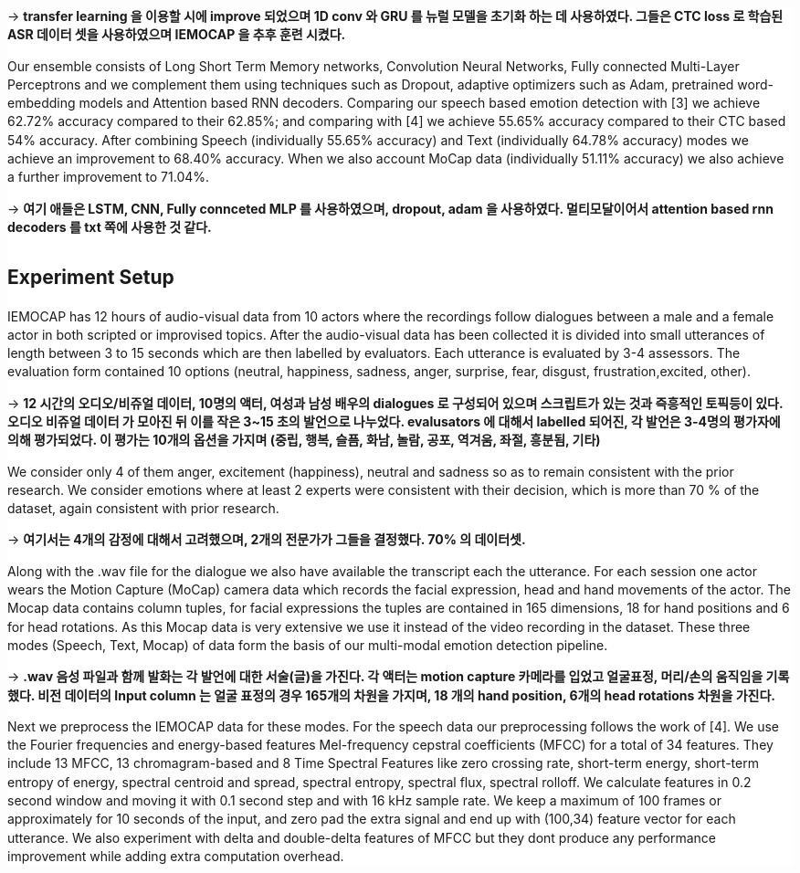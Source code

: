 → **transfer learning 을 이용할 시에 improve 되었으며 1D conv 와 GRU 를 뉴럴 모델을 초기화 하는 데 사용하였다. 그들은 CTC loss 로 학습된 ASR 데이터 셋을 사용하였으며 IEMOCAP 을 추후 훈련 시켰다.**

Our ensemble consists of Long Short Term Memory networks, Convolution Neural Networks, Fully connected Multi-Layer Perceptrons and we complement them using techniques such as Dropout, adaptive optimizers such as Adam, pretrained word-embedding models and Attention based RNN decoders. Comparing our speech based emotion detection with [3] we achieve 62.72% accuracy compared to their 62.85%; and comparing with [4] we achieve 55.65% accuracy compared to their CTC based 54% accuracy. After combining Speech (individually 55.65% accuracy) and Text (individually 64.78% accuracy) modes we achieve an improvement to 68.40% accuracy. When we also account MoCap data (individually 51.11% accuracy) we also achieve a further improvement to 71.04%.

→ **여기 애들은 LSTM, CNN, Fully connceted MLP 를 사용하였으며, dropout, adam 을 사용하였다. 멀티모달이어서 attention based rnn decoders 를 txt 쪽에 사용한 것 같다.** 

## Experiment Setup

IEMOCAP has 12 hours of audio-visual data from 10 actors where the recordings follow dialogues between a male and a female actor in both scripted or improvised topics. After the
audio-visual data has been collected it is divided into small utterances of length between 3 to 15 seconds which are then labelled by evaluators. Each utterance is evaluated by 3-4
assessors. The evaluation form contained 10 options (neutral, happiness, sadness, anger, surprise, fear, disgust, frustration,excited, other). 

→ **12 시간의 오디오/비쥬얼 데이터, 10명의 액터, 여성과 남성 배우의 dialogues 로 구성되어 있으며 스크립트가 있는 것과 즉흥적인 토픽등이 있다. 오디오 비쥬얼 데이터 가 모아진 뒤 이를 작은 3~15 초의 발언으로 나누었다. evalusators 에 대해서 labelled 되어진, 각 발언은 3-4명의 평가자에 의해 평가되었다. 이 평가는 10개의 옵션을 가지며 (중립, 행복, 슬픔, 화남, 놀람, 공포, 역겨움, 좌절, 흥분됨, 기타)**

We consider only 4 of them anger, excitement (happiness), neutral and sadness so as to remain consistent with the prior research. We consider emotions where at least
2 experts were consistent with their decision, which is more than 70 % of the dataset, again consistent with prior research.

→ **여기서는 4개의 감정에 대해서 고려했으며, 2개의 전문가가 그들을 결정했다. 70% 의 데이터셋.**

Along with the .wav file for the dialogue we also have available the transcript each the utterance. For each session one actor wears the Motion Capture (MoCap) camera data
which records the facial expression, head and hand movements of the actor. The Mocap data contains column tuples, for facial expressions the tuples are contained in 165 dimensions, 18 for hand positions and 6 for head rotations. As this Mocap data is very extensive we use it instead of the video recording in the dataset. These three modes (Speech, Text, Mocap) of data form the basis of our multi-modal emotion
detection pipeline.

→ **.wav 음성 파일과 함께 발화는 각 발언에 대한 서술(글)을 가진다. 각 액터는 motion capture 카메라를 입었고 얼굴표정, 머리/손의 움직임을 기록했다. 비전 데이터의 Input column 는 얼굴 표정의 경우 165개의 차원을 가지며, 18 개의 hand position, 6개의 head rotations 차원을 가진다.** 

Next we preprocess the IEMOCAP data for these modes. For the speech data our preprocessing follows the work of [4]. We use the Fourier frequencies and energy-based features Mel-frequency cepstral coefficients (MFCC) for a total of 34
features. They include 13 MFCC, 13 chromagram-based and 8 Time Spectral Features like zero crossing rate, short-term energy, short-term entropy of energy, spectral centroid and
spread, spectral entropy, spectral flux, spectral rolloff. We calculate features in 0.2 second window and moving it with 0.1 second step and with 16 kHz sample rate. We keep a maximum of 100 frames or approximately for 10 seconds of the input, and zero pad the extra signal and end up with (100,34) feature vector for each utterance. We also experiment with
delta and double-delta features of MFCC but they dont produce any performance improvement while adding extra computation overhead.
